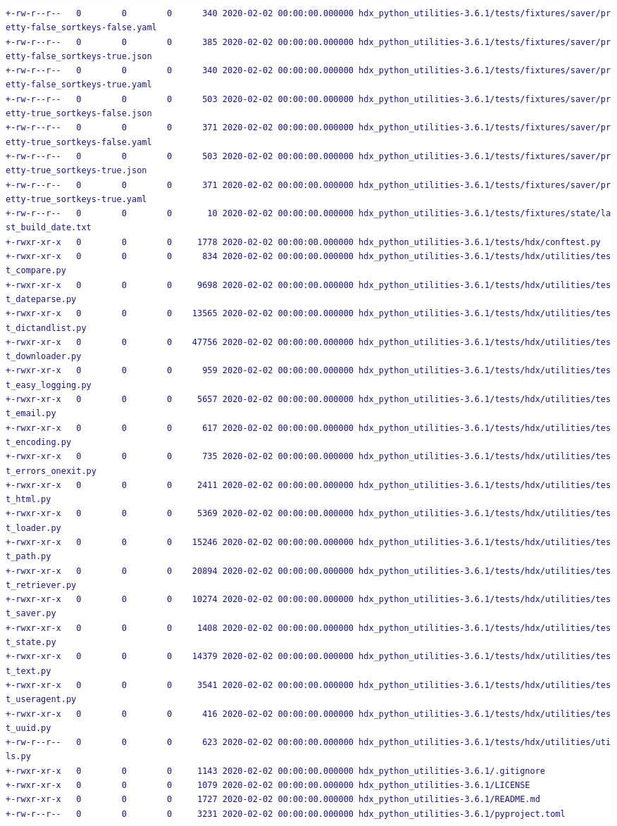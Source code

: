 ```diff
+-rw-r--r--   0        0        0      340 2020-02-02 00:00:00.000000 hdx_python_utilities-3.6.1/tests/fixtures/saver/pretty-false_sortkeys-false.yaml
+-rw-r--r--   0        0        0      385 2020-02-02 00:00:00.000000 hdx_python_utilities-3.6.1/tests/fixtures/saver/pretty-false_sortkeys-true.json
+-rw-r--r--   0        0        0      340 2020-02-02 00:00:00.000000 hdx_python_utilities-3.6.1/tests/fixtures/saver/pretty-false_sortkeys-true.yaml
+-rw-r--r--   0        0        0      503 2020-02-02 00:00:00.000000 hdx_python_utilities-3.6.1/tests/fixtures/saver/pretty-true_sortkeys-false.json
+-rw-r--r--   0        0        0      371 2020-02-02 00:00:00.000000 hdx_python_utilities-3.6.1/tests/fixtures/saver/pretty-true_sortkeys-false.yaml
+-rw-r--r--   0        0        0      503 2020-02-02 00:00:00.000000 hdx_python_utilities-3.6.1/tests/fixtures/saver/pretty-true_sortkeys-true.json
+-rw-r--r--   0        0        0      371 2020-02-02 00:00:00.000000 hdx_python_utilities-3.6.1/tests/fixtures/saver/pretty-true_sortkeys-true.yaml
+-rw-r--r--   0        0        0       10 2020-02-02 00:00:00.000000 hdx_python_utilities-3.6.1/tests/fixtures/state/last_build_date.txt
+-rwxr-xr-x   0        0        0     1778 2020-02-02 00:00:00.000000 hdx_python_utilities-3.6.1/tests/hdx/conftest.py
+-rwxr-xr-x   0        0        0      834 2020-02-02 00:00:00.000000 hdx_python_utilities-3.6.1/tests/hdx/utilities/test_compare.py
+-rwxr-xr-x   0        0        0     9698 2020-02-02 00:00:00.000000 hdx_python_utilities-3.6.1/tests/hdx/utilities/test_dateparse.py
+-rwxr-xr-x   0        0        0    13565 2020-02-02 00:00:00.000000 hdx_python_utilities-3.6.1/tests/hdx/utilities/test_dictandlist.py
+-rwxr-xr-x   0        0        0    47756 2020-02-02 00:00:00.000000 hdx_python_utilities-3.6.1/tests/hdx/utilities/test_downloader.py
+-rwxr-xr-x   0        0        0      959 2020-02-02 00:00:00.000000 hdx_python_utilities-3.6.1/tests/hdx/utilities/test_easy_logging.py
+-rwxr-xr-x   0        0        0     5657 2020-02-02 00:00:00.000000 hdx_python_utilities-3.6.1/tests/hdx/utilities/test_email.py
+-rwxr-xr-x   0        0        0      617 2020-02-02 00:00:00.000000 hdx_python_utilities-3.6.1/tests/hdx/utilities/test_encoding.py
+-rwxr-xr-x   0        0        0      735 2020-02-02 00:00:00.000000 hdx_python_utilities-3.6.1/tests/hdx/utilities/test_errors_onexit.py
+-rwxr-xr-x   0        0        0     2411 2020-02-02 00:00:00.000000 hdx_python_utilities-3.6.1/tests/hdx/utilities/test_html.py
+-rwxr-xr-x   0        0        0     5369 2020-02-02 00:00:00.000000 hdx_python_utilities-3.6.1/tests/hdx/utilities/test_loader.py
+-rwxr-xr-x   0        0        0    15246 2020-02-02 00:00:00.000000 hdx_python_utilities-3.6.1/tests/hdx/utilities/test_path.py
+-rwxr-xr-x   0        0        0    20894 2020-02-02 00:00:00.000000 hdx_python_utilities-3.6.1/tests/hdx/utilities/test_retriever.py
+-rwxr-xr-x   0        0        0    10274 2020-02-02 00:00:00.000000 hdx_python_utilities-3.6.1/tests/hdx/utilities/test_saver.py
+-rwxr-xr-x   0        0        0     1408 2020-02-02 00:00:00.000000 hdx_python_utilities-3.6.1/tests/hdx/utilities/test_state.py
+-rwxr-xr-x   0        0        0    14379 2020-02-02 00:00:00.000000 hdx_python_utilities-3.6.1/tests/hdx/utilities/test_text.py
+-rwxr-xr-x   0        0        0     3541 2020-02-02 00:00:00.000000 hdx_python_utilities-3.6.1/tests/hdx/utilities/test_useragent.py
+-rwxr-xr-x   0        0        0      416 2020-02-02 00:00:00.000000 hdx_python_utilities-3.6.1/tests/hdx/utilities/test_uuid.py
+-rw-r--r--   0        0        0      623 2020-02-02 00:00:00.000000 hdx_python_utilities-3.6.1/tests/hdx/utilities/utils.py
+-rwxr-xr-x   0        0        0     1143 2020-02-02 00:00:00.000000 hdx_python_utilities-3.6.1/.gitignore
+-rwxr-xr-x   0        0        0     1079 2020-02-02 00:00:00.000000 hdx_python_utilities-3.6.1/LICENSE
+-rwxr-xr-x   0        0        0     1727 2020-02-02 00:00:00.000000 hdx_python_utilities-3.6.1/README.md
+-rw-r--r--   0        0        0     3231 2020-02-02 00:00:00.000000 hdx_python_utilities-3.6.1/pyproject.toml
```